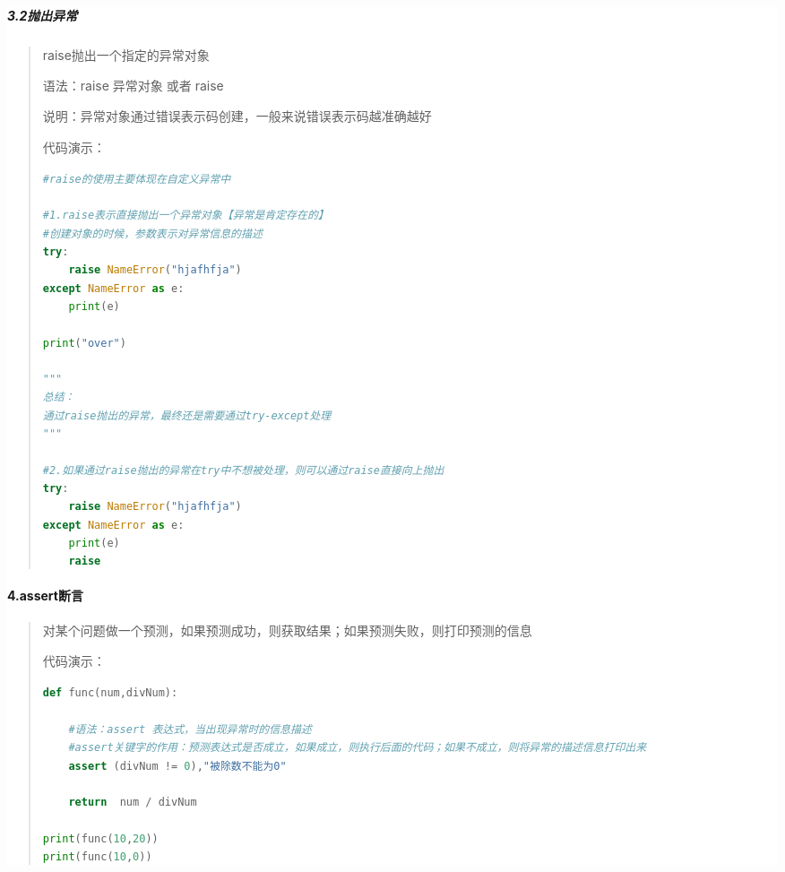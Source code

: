 ##### 3.2抛出异常

> raise抛出一个指定的异常对象
>
> 语法：raise 异常对象     或者  raise
>
> 说明：异常对象通过错误表示码创建，一般来说错误表示码越准确越好
>
> 代码演示：
>
> ```Python
> #raise的使用主要体现在自定义异常中
>
> #1.raise表示直接抛出一个异常对象【异常是肯定存在的】
> #创建对象的时候，参数表示对异常信息的描述
> try:
>     raise NameError("hjafhfja")
> except NameError as e:
>     print(e)
>
> print("over")
>
> """
> 总结：
> 通过raise抛出的异常，最终还是需要通过try-except处理
> """
>
> #2.如果通过raise抛出的异常在try中不想被处理，则可以通过raise直接向上抛出
> try:
>     raise NameError("hjafhfja")
> except NameError as e:
>     print(e)
>     raise
> ```

#### 4.assert断言

> 对某个问题做一个预测，如果预测成功，则获取结果；如果预测失败，则打印预测的信息
>
> 代码演示：
>
> ```Python
> def func(num,divNum):
>
>     #语法：assert 表达式，当出现异常时的信息描述
>     #assert关键字的作用：预测表达式是否成立，如果成立，则执行后面的代码；如果不成立，则将异常的描述信息打印出来
>     assert (divNum != 0),"被除数不能为0"
>
>     return  num / divNum
>
> print(func(10,20))
> print(func(10,0))
> ```
